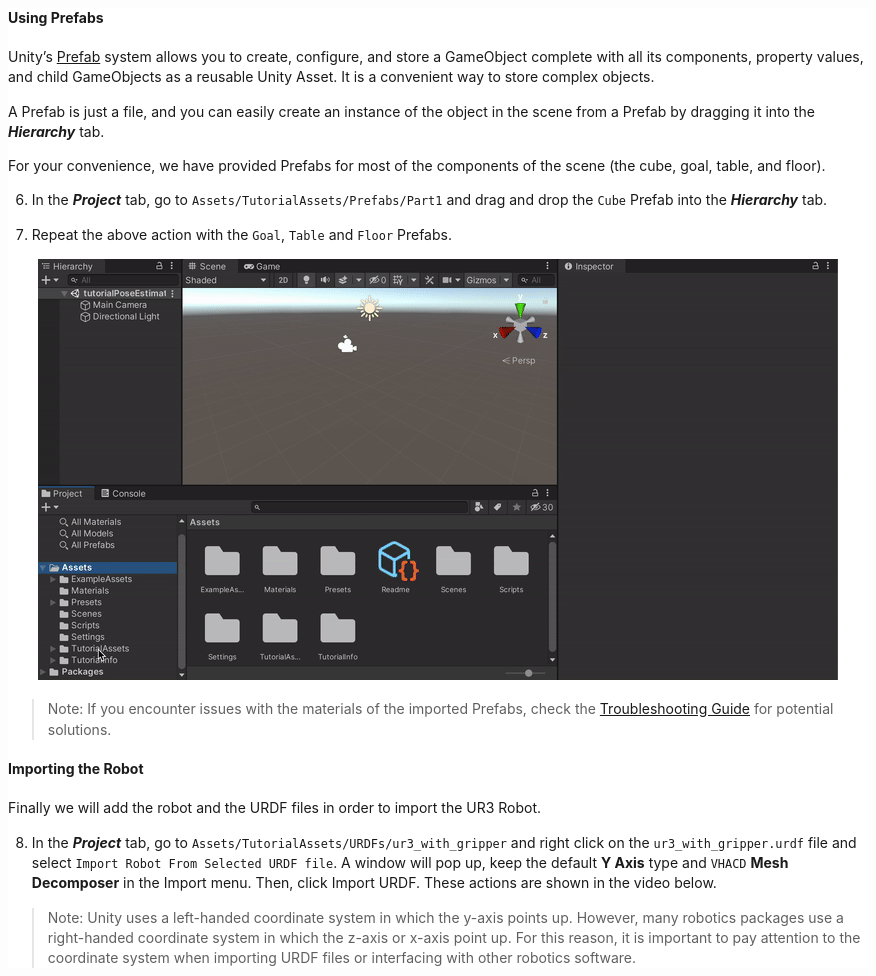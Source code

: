 #### Using Prefabs
Unity’s [Prefab](https://docs.unity3d.com/2020.2/Documentation/Manual/Prefabs.html) system allows you to create, configure, and store a GameObject complete with all its components, property values, and child GameObjects as a reusable Unity Asset. It is a convenient way to store complex objects. 

A Prefab is just a file, and you can easily create an instance of the object in the scene from a Prefab by dragging it into the _**Hierarchy**_ tab.

For your convenience, we have provided Prefabs for most of the components of the scene (the cube, goal, table, and floor).

6. In the _**Project**_ tab, go to `Assets/TutorialAssets/Prefabs/Part1` and drag and drop the `Cube` Prefab into the _**Hierarchy**_ tab.

7. Repeat the above action with the `Goal`, `Table` and `Floor` Prefabs. 


<p align="center">
<img src="Gifs/1_import_prefabs.gif"/>
</p>

>Note: If you encounter issues with the materials of the imported Prefabs, check the [Troubleshooting Guide](troubleshooting.md) for potential solutions.


#### Importing the Robot
Finally we will add the robot and the URDF files in order to import the UR3 Robot. 

8. In the _**Project**_ tab, go to `Assets/TutorialAssets/URDFs/ur3_with_gripper` and right click on the `ur3_with_gripper.urdf` file and select `Import Robot From Selected URDF file`. A window will pop up, keep the default **Y Axis** type and `VHACD` **Mesh Decomposer** in the Import menu. Then, click Import URDF. These actions are shown in the video below. 

>Note: Unity uses a left-handed coordinate system in which the y-axis points up. However, many robotics packages use a right-handed coordinate system in which the z-axis or x-axis point up. For this reason, it is important to pay attention to the coordinate system when importing URDF files or interfacing with other robotics software.
